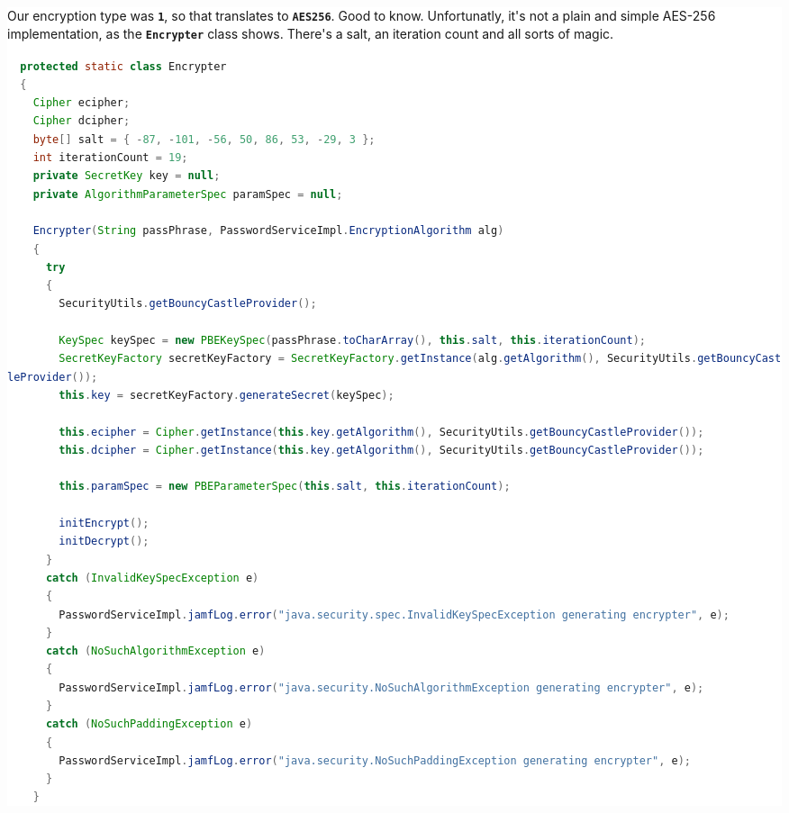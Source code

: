 Our encryption type was **`1`**, so that translates to **`AES256`**. Good to know. Unfortunatly, it's not a plain and simple AES-256 implementation, as the **`Encrypter`** class shows. There's a salt, an iteration count and all sorts of magic.

```java
  protected static class Encrypter
  {
    Cipher ecipher;
    Cipher dcipher;
    byte[] salt = { -87, -101, -56, 50, 86, 53, -29, 3 };
    int iterationCount = 19;
    private SecretKey key = null;
    private AlgorithmParameterSpec paramSpec = null;

    Encrypter(String passPhrase, PasswordServiceImpl.EncryptionAlgorithm alg)
    {
      try
      {
        SecurityUtils.getBouncyCastleProvider();

        KeySpec keySpec = new PBEKeySpec(passPhrase.toCharArray(), this.salt, this.iterationCount);
        SecretKeyFactory secretKeyFactory = SecretKeyFactory.getInstance(alg.getAlgorithm(), SecurityUtils.getBouncyCastleProvider());
        this.key = secretKeyFactory.generateSecret(keySpec);

        this.ecipher = Cipher.getInstance(this.key.getAlgorithm(), SecurityUtils.getBouncyCastleProvider());
        this.dcipher = Cipher.getInstance(this.key.getAlgorithm(), SecurityUtils.getBouncyCastleProvider());

        this.paramSpec = new PBEParameterSpec(this.salt, this.iterationCount);

        initEncrypt();
        initDecrypt();
      }
      catch (InvalidKeySpecException e)
      {
        PasswordServiceImpl.jamfLog.error("java.security.spec.InvalidKeySpecException generating encrypter", e);
      }
      catch (NoSuchAlgorithmException e)
      {
        PasswordServiceImpl.jamfLog.error("java.security.NoSuchAlgorithmException generating encrypter", e);
      }
      catch (NoSuchPaddingException e)
      {
        PasswordServiceImpl.jamfLog.error("java.security.NoSuchPaddingException generating encrypter", e);
      }
    }
```
